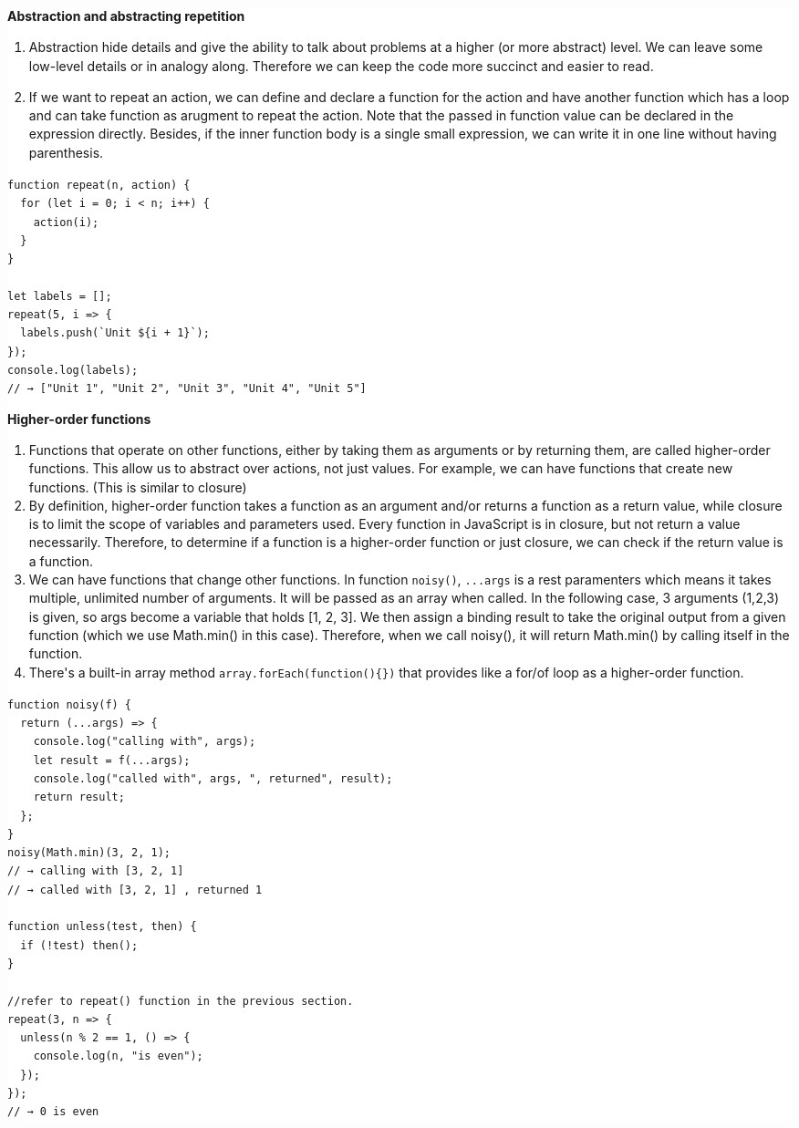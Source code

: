 **Abstraction and abstracting repetition**
1. Abstraction hide details and give the ability to talk about problems at a higher (or more abstract) level. We can leave some low-level details or in analogy along. Therefore we can keep the code more succinct and easier to read. 

1. If we want to repeat an action, we can define and declare a function for the action and have another function which has a loop and can take function as arugment to repeat the action. Note that the passed in function value can be declared in the expression directly. Besides, if the inner function body is a single small expression, we can write it in one line without having parenthesis. 

```
function repeat(n, action) {
  for (let i = 0; i < n; i++) {
    action(i);
  }
}

let labels = [];
repeat(5, i => {
  labels.push(`Unit ${i + 1}`);
});
console.log(labels);
// → ["Unit 1", "Unit 2", "Unit 3", "Unit 4", "Unit 5"]
```

**Higher-order functions**
1. Functions that operate on other functions, either by taking them as arguments or by returning them, are called higher-order functions. This allow us to abstract over actions, not just values. For example, we can have functions that create new functions. (This is similar to closure)
1. By definition, higher-order function takes a function as an argument and/or returns a function as a return value, while closure is to limit the scope of variables and parameters used. Every function in JavaScript is in closure, but not return a value necessarily. Therefore, to determine if a function is a higher-order function or just closure, we can check if the return value is a function. 
1. We can have functions that change other functions. In function `noisy()`, `...args` is a rest paramenters which means it takes multiple, unlimited number of arguments. It will be passed as an array when called. In the following case, 3 arguments (1,2,3) is given, so args become a variable that holds [1, 2, 3]. We then assign a binding result to take the original output from a given function (which we use Math.min() in this case). Therefore, when we call noisy(), it will return Math.min() by calling itself in the function.
1. There's a built-in array method `array.forEach(function(){})` that provides like a for/of loop as a higher-order function. 

```
function noisy(f) {
  return (...args) => {
    console.log("calling with", args);
    let result = f(...args);
    console.log("called with", args, ", returned", result);
    return result;
  };
}
noisy(Math.min)(3, 2, 1);
// → calling with [3, 2, 1]
// → called with [3, 2, 1] , returned 1

function unless(test, then) {
  if (!test) then();
}

//refer to repeat() function in the previous section. 
repeat(3, n => {
  unless(n % 2 == 1, () => {
    console.log(n, "is even");
  });
});
// → 0 is even
```